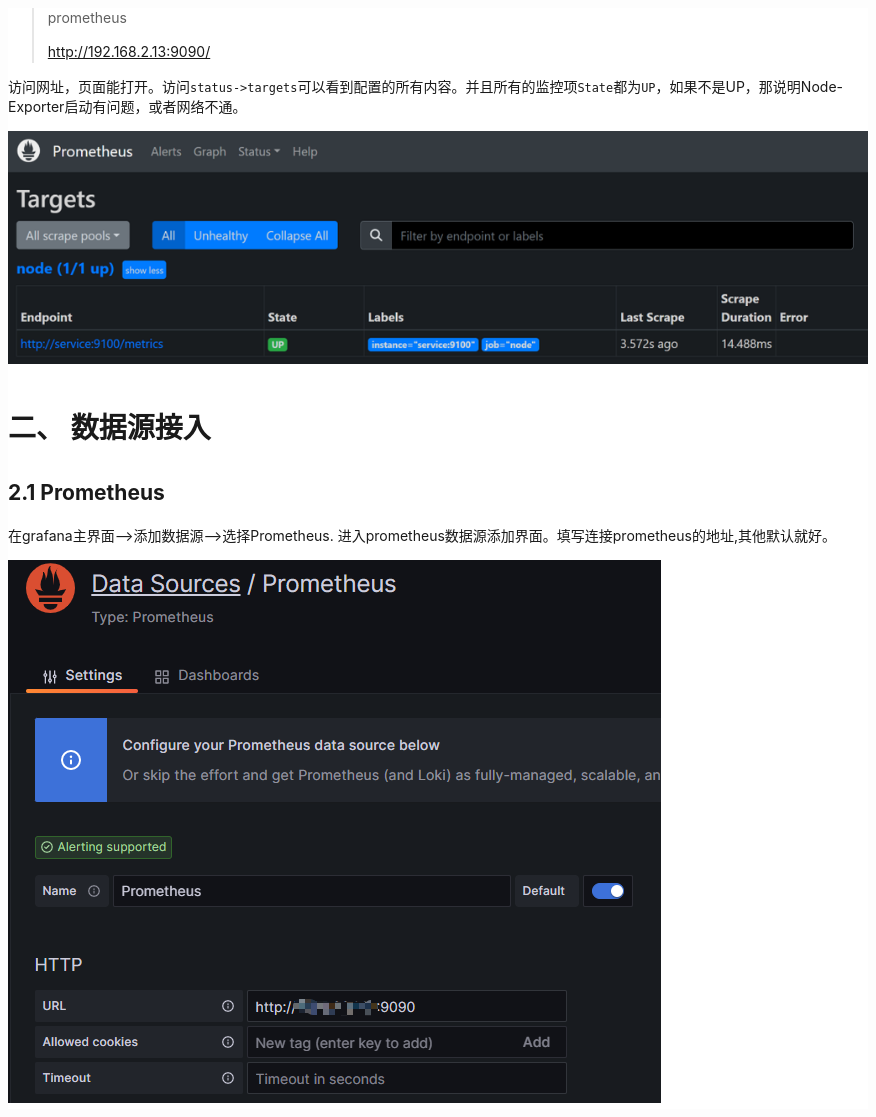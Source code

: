 > prometheus
>
> http://192.168.2.13:9090/

访问网址，页面能打开。访问`status->targets`可以看到配置的所有内容。并且所有的监控项`State`都为`UP`，如果不是UP，那说明Node-Exporter启动有问题，或者网络不通。

![图片](grafana.assets/640.png)

# 二、 数据源接入

## 2.1 Prometheus

在grafana主界面-->添加数据源-->选择Prometheus. 进入prometheus数据源添加界面。填写连接prometheus的地址,其他默认就好。

![图片](grafana.assets/640-20230617193332555.png)
